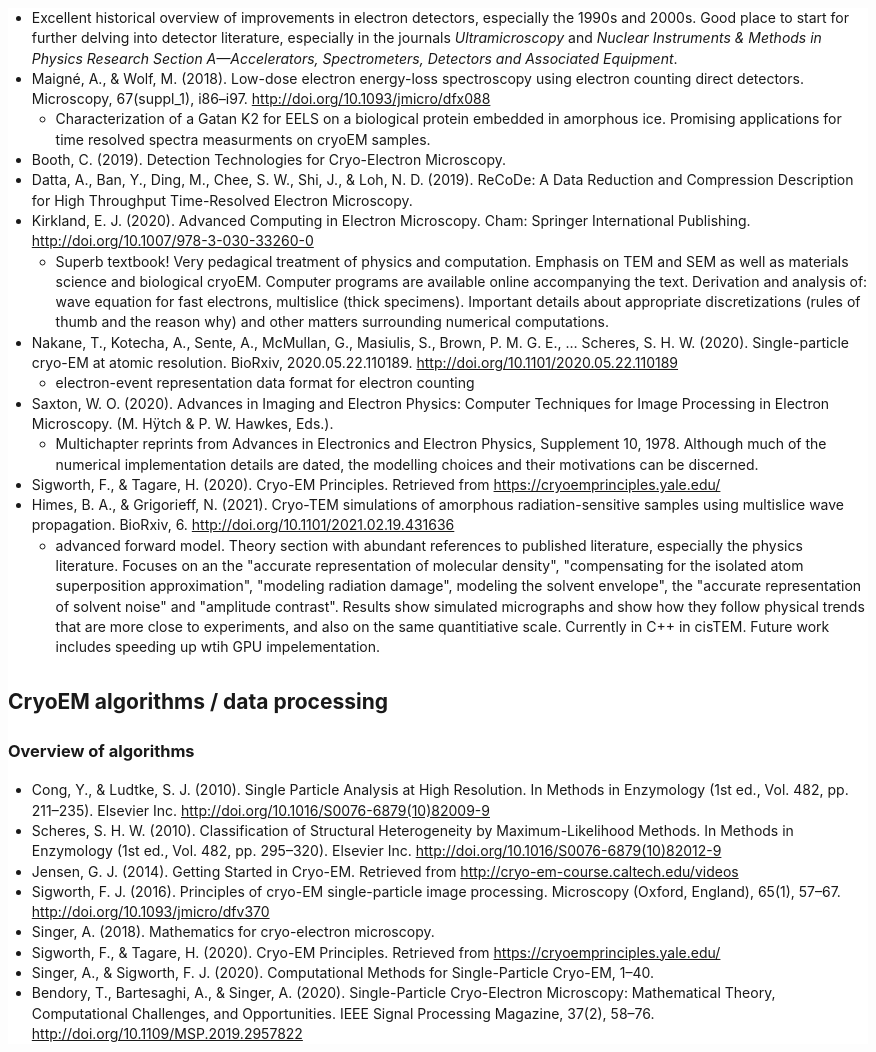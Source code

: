   * Excellent historical overview of improvements in electron detectors, especially the 1990s and 2000s. Good place to start for further delving into detector literature, especially in the journals *Ultramicroscopy* and *Nuclear Instruments & Methods in Physics Research Section A—Accelerators, Spectrometers, Detectors and Associated Equipment*.
* Maigné, A., & Wolf, M. (2018). Low-dose electron energy-loss spectroscopy using electron counting direct detectors. Microscopy, 67(suppl_1), i86–i97. http://doi.org/10.1093/jmicro/dfx088
  * Characterization of a Gatan K2 for EELS on a biological protein embedded in amorphous ice. Promising applications for time resolved spectra measurments on cryoEM samples.
* Booth, C. (2019). Detection Technologies for Cryo-Electron Microscopy.
* Datta, A., Ban, Y., Ding, M., Chee, S. W., Shi, J., & Loh, N. D. (2019). ReCoDe: A Data Reduction and Compression Description for High Throughput Time-Resolved Electron Microscopy.
* Kirkland, E. J. (2020). Advanced Computing in Electron Microscopy. Cham: Springer International Publishing. http://doi.org/10.1007/978-3-030-33260-0
  * Superb textbook! Very pedagical treatment of physics and computation. Emphasis on TEM and SEM as well as materials science and biological cryoEM. Computer programs are available online accompanying the text. Derivation and analysis of: wave equation for fast electrons, multislice (thick specimens). Important details about appropriate discretizations (rules of thumb and the reason why) and other matters surrounding numerical computations.
* Nakane, T., Kotecha, A., Sente, A., McMullan, G., Masiulis, S., Brown, P. M. G. E., … Scheres, S. H. W. (2020). Single-particle cryo-EM at atomic resolution. BioRxiv, 2020.05.22.110189. http://doi.org/10.1101/2020.05.22.110189
  * electron-event representation data format for electron counting
* Saxton, W. O. (2020). Advances in Imaging and Electron Physics: Computer Techniques for Image Processing in Electron Microscopy. (M. Hÿtch & P. W. Hawkes, Eds.).
  * Multichapter reprints from Advances in Electronics and Electron Physics, Supplement 10, 1978. Although much of the numerical implementation details are dated, the modelling choices and their motivations can be discerned.
* Sigworth, F., & Tagare, H. (2020). Cryo-EM Principles. Retrieved from https://cryoemprinciples.yale.edu/
* Himes, B. A., & Grigorieff, N. (2021). Cryo-TEM simulations of amorphous radiation-sensitive samples using multislice wave propagation. BioRxiv, 6. http://doi.org/10.1101/2021.02.19.431636
  * advanced forward model. Theory section with abundant references to published literature, especially the physics literature. Focuses on an the "accurate representation of molecular density", "compensating for the isolated atom superposition approximation", "modeling radiation damage", modeling the solvent envelope", the "accurate representation of solvent noise" and "amplitude contrast". Results show simulated micrographs and show how they follow physical trends that are more close to experiments, and also on the same quantitiative scale. Currently in C++ in cisTEM. Future work includes speeding up wtih GPU impelementation.
  
## CryoEM algorithms / data processing

### Overview of algorithms
* Cong, Y., & Ludtke, S. J. (2010). Single Particle Analysis at High Resolution. In Methods in Enzymology (1st ed., Vol. 482, pp. 211–235). Elsevier Inc. http://doi.org/10.1016/S0076-6879(10)82009-9
* Scheres, S. H. W. (2010). Classification of Structural Heterogeneity by Maximum-Likelihood Methods. In Methods in Enzymology (1st ed., Vol. 482, pp. 295–320). Elsevier Inc. http://doi.org/10.1016/S0076-6879(10)82012-9
* Jensen, G. J. (2014). Getting Started in Cryo-EM. Retrieved from http://cryo-em-course.caltech.edu/videos
* Sigworth, F. J. (2016). Principles of cryo-EM single-particle image processing. Microscopy (Oxford, England), 65(1), 57–67. http://doi.org/10.1093/jmicro/dfv370
* Singer, A. (2018). Mathematics for cryo-electron microscopy.
* Sigworth, F., & Tagare, H. (2020). Cryo-EM Principles. Retrieved from https://cryoemprinciples.yale.edu/
* Singer, A., & Sigworth, F. J. (2020). Computational Methods for Single-Particle Cryo-EM, 1–40.
* Bendory, T., Bartesaghi, A., & Singer, A. (2020). Single-Particle Cryo-Electron Microscopy: Mathematical Theory, Computational Challenges, and Opportunities. IEEE Signal Processing Magazine, 37(2), 58–76. http://doi.org/10.1109/MSP.2019.2957822
